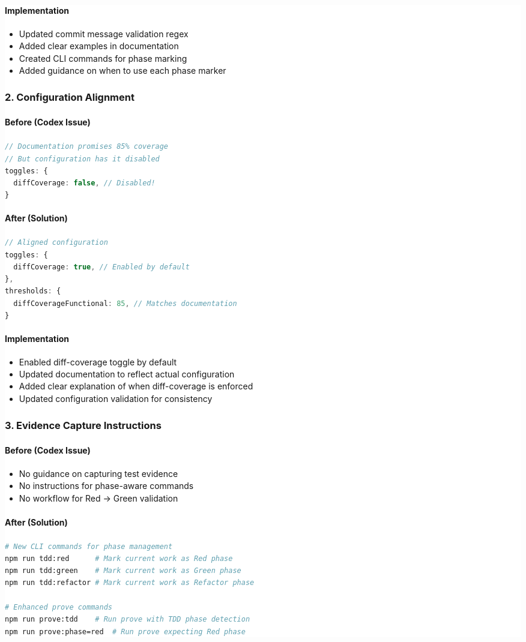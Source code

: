 #### **Implementation**
- Updated commit message validation regex
- Added clear examples in documentation
- Created CLI commands for phase marking
- Added guidance on when to use each phase marker

### **2. Configuration Alignment**

#### **Before (Codex Issue)**
```typescript
// Documentation promises 85% coverage
// But configuration has it disabled
toggles: {
  diffCoverage: false, // Disabled!
}
```

#### **After (Solution)**
```typescript
// Aligned configuration
toggles: {
  diffCoverage: true, // Enabled by default
},
thresholds: {
  diffCoverageFunctional: 85, // Matches documentation
}
```

#### **Implementation**
- Enabled diff-coverage toggle by default
- Updated documentation to reflect actual configuration
- Added clear explanation of when diff-coverage is enforced
- Updated configuration validation for consistency

### **3. Evidence Capture Instructions**

#### **Before (Codex Issue)**
- No guidance on capturing test evidence
- No instructions for phase-aware commands
- No workflow for Red → Green validation

#### **After (Solution)**
```bash
# New CLI commands for phase management
npm run tdd:red      # Mark current work as Red phase
npm run tdd:green    # Mark current work as Green phase
npm run tdd:refactor # Mark current work as Refactor phase

# Enhanced prove commands
npm run prove:tdd    # Run prove with TDD phase detection
npm run prove:phase=red  # Run prove expecting Red phase
```
